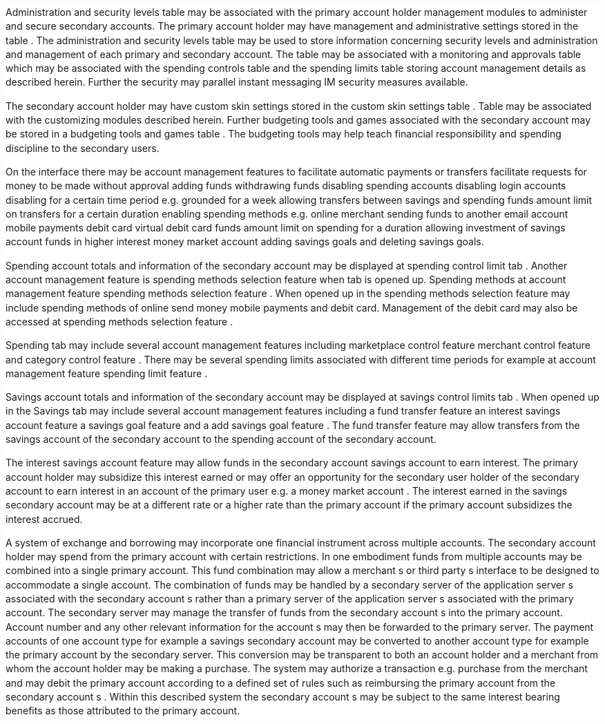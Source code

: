 Administration and security levels table may be associated with the primary account holder management modules to administer and secure secondary accounts. The primary account holder may have management and administrative settings stored in the table . The administration and security levels table may be used to store information concerning security levels and administration and management of each primary and secondary account. The table may be associated with a monitoring and approvals table which may be associated with the spending controls table and the spending limits table storing account management details as described herein. Further the security may parallel instant messaging IM security measures available.

The secondary account holder may have custom skin settings stored in the custom skin settings table . Table may be associated with the customizing modules described herein. Further budgeting tools and games associated with the secondary account may be stored in a budgeting tools and games table . The budgeting tools may help teach financial responsibility and spending discipline to the secondary users.

On the interface there may be account management features to facilitate automatic payments or transfers facilitate requests for money to be made without approval adding funds withdrawing funds disabling spending accounts disabling login accounts disabling for a certain time period e.g. grounded for a week allowing transfers between savings and spending funds amount limit on transfers for a certain duration enabling spending methods e.g. online merchant sending funds to another email account mobile payments debit card virtual debit card funds amount limit on spending for a duration allowing investment of savings account funds in higher interest money market account adding savings goals and deleting savings goals.

Spending account totals and information of the secondary account may be displayed at spending control limit tab . Another account management feature is spending methods selection feature when tab is opened up. Spending methods at account management feature spending methods selection feature . When opened up in the spending methods selection feature may include spending methods of online send money mobile payments and debit card. Management of the debit card may also be accessed at spending methods selection feature .

Spending tab may include several account management features including marketplace control feature merchant control feature and category control feature . There may be several spending limits associated with different time periods for example at account management feature spending limit feature .

Savings account totals and information of the secondary account may be displayed at savings control limits tab . When opened up in the Savings tab may include several account management features including a fund transfer feature an interest savings account feature a savings goal feature and a add savings goal feature . The fund transfer feature may allow transfers from the savings account of the secondary account to the spending account of the secondary account.

The interest savings account feature may allow funds in the secondary account savings account to earn interest. The primary account holder may subsidize this interest earned or may offer an opportunity for the secondary user holder of the secondary account to earn interest in an account of the primary user e.g. a money market account . The interest earned in the savings secondary account may be at a different rate or a higher rate than the primary account if the primary account subsidizes the interest accrued.

A system of exchange and borrowing may incorporate one financial instrument across multiple accounts. The secondary account holder may spend from the primary account with certain restrictions. In one embodiment funds from multiple accounts may be combined into a single primary account. This fund combination may allow a merchant s or third party s interface to be designed to accommodate a single account. The combination of funds may be handled by a secondary server of the application server s associated with the secondary account s rather than a primary server of the application server s associated with the primary account. The secondary server may manage the transfer of funds from the secondary account s into the primary account. Account number and any other relevant information for the account s may then be forwarded to the primary server. The payment accounts of one account type for example a savings secondary account may be converted to another account type for example the primary account by the secondary server. This conversion may be transparent to both an account holder and a merchant from whom the account holder may be making a purchase. The system may authorize a transaction e.g. purchase from the merchant and may debit the primary account according to a defined set of rules such as reimbursing the primary account from the secondary account s . Within this described system the secondary account s may be subject to the same interest bearing benefits as those attributed to the primary account.
